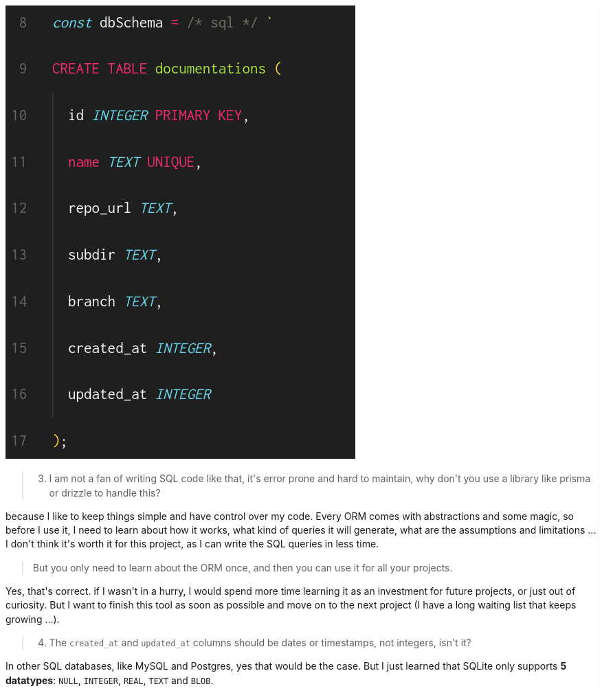 ![](images/3.1.sql-syntax-highlighting.png)

> 3. I am not a fan of writing SQL code like that, it's error prone and hard to maintain, why don't you use a library like prisma or drizzle to handle this?

because I like to keep things simple and have control over my code. Every ORM comes with abstractions and some magic, so before I use it, I need to learn about how it works, what kind of queries it will generate, what are the assumptions and limitations ... I don't think it's worth it for this project, as I can write the SQL queries in less time.

> But you only need to learn about the ORM once, and then you can use it for all your projects.

Yes, that's correct. if I wasn't in a hurry, I would spend more time learning it as an investment for future projects, or just out of curiosity. But I want to finish this tool as soon as possible and move on to the next project (I have a long waiting list that keeps growing ...).

> 4. The `created_at` and `updated_at` columns should be dates or timestamps, not integers, isn't it?

In other SQL databases, like MySQL and Postgres, yes that would be the case. But I just learned that SQLite only supports **5 datatypes**: `NULL`, `INTEGER`, `REAL`, `TEXT` and `BLOB`.
